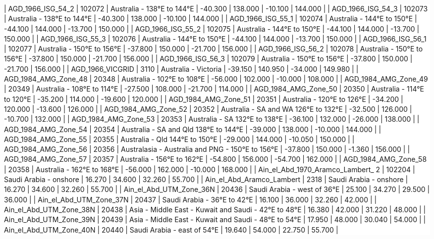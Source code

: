 | AGD_1966_ISG_54_2                                        | 102072   | Australia - 138°E to 144°E                           | -40.300              | 138.000               | -10.100              | 144.000               |
| AGD_1966_ISG_54_3                                        | 102073   | Australia - 138°E to 144°E                           | -40.300              | 138.000               | -10.100              | 144.000               |
| AGD_1966_ISG_55_1                                        | 102074   | Australia - 144°E to 150°E                           | -44.100              | 144.000               | -13.700              | 150.000               |
| AGD_1966_ISG_55_2                                        | 102075   | Australia - 144°E to 150°E                           | -44.100              | 144.000               | -13.700              | 150.000               |
| AGD_1966_ISG_55_3                                        | 102076   | Australia - 144°E to 150°E                           | -44.100              | 144.000               | -13.700              | 150.000               |
| AGD_1966_ISG_56_1                                        | 102077   | Australia - 150°E to 156°E                           | -37.800              | 150.000               | -21.700              | 156.000               |
| AGD_1966_ISG_56_2                                        | 102078   | Australia - 150°E to 156°E                           | -37.800              | 150.000               | -21.700              | 156.000               |
| AGD_1966_ISG_56_3                                        | 102079   | Australia - 150°E to 156°E                           | -37.800              | 150.000               | -21.700              | 156.000               |
| AGD_1966_VICGRID                                         | 3110     | Australia - Victoria                                 | -39.150              | 140.950               | -34.000              | 149.980               |
| AGD_1984_AMG_Zone_48                                     | 20348    | Australia - 102°E to 108°E                           | -56.000              | 102.000               | -10.000              | 108.000               |
| AGD_1984_AMG_Zone_49                                     | 20349    | Australia - 108°E to 114°E                           | -27.500              | 108.000               | -21.700              | 114.000               |
| AGD_1984_AMG_Zone_50                                     | 20350    | Australia - 114°E to 120°E                           | -35.200              | 114.000               | -19.600              | 120.000               |
| AGD_1984_AMG_Zone_51                                     | 20351    | Australia - 120°E to 126°E                           | -34.200              | 120.000               | -13.600              | 126.000               |
| AGD_1984_AMG_Zone_52                                     | 20352    | Australia - SA and WA 126°E to 132°E                 | -32.500              | 126.000               | -10.700              | 132.000               |
| AGD_1984_AMG_Zone_53                                     | 20353    | Australia - SA 132°E to 138°E                        | -36.100              | 132.000               | -26.000              | 138.000               |
| AGD_1984_AMG_Zone_54                                     | 20354    | Australia - SA and Qld 138°E to 144°E                | -39.000              | 138.000               | -10.000              | 144.000               |
| AGD_1984_AMG_Zone_55                                     | 20355    | Australia - Qld 144°E to 150°E                       | -29.000              | 144.000               | -10.050              | 150.000               |
| AGD_1984_AMG_Zone_56                                     | 20356    | Australasia - Australia and PNG - 150°E to 156°E     | -37.800              | 150.000               | -1.360               | 156.000               |
| AGD_1984_AMG_Zone_57                                     | 20357    | Australia - 156°E to 162°E                           | -54.800              | 156.000               | -54.700              | 162.000               |
| AGD_1984_AMG_Zone_58                                     | 20358    | Australia - 162°E to 168°E                           | -56.000              | 162.000               | -10.000              | 168.000               |
| Ain_el_Abd_1970_Aramco_Lambert_ 2                        | 102204   | Saudi Arabia - onshore                               | 16.270               | 34.600                | 32.260               | 55.700                |
| Ain_el_Abd_Aramco_Lambert                                | 2318     | Saudi Arabia - onshore                               | 16.270               | 34.600                | 32.260               | 55.700                |
| Ain_el_Abd_UTM_Zone_36N                                  | 20436    | Saudi Arabia - west of 36°E                          | 25.100               | 34.270                | 29.500               | 36.000                |
| Ain_el_Abd_UTM_Zone_37N                                  | 20437    | Saudi Arabia - 36°E to 42°E                          | 16.100               | 36.000                | 32.260               | 42.000                |
| Ain_el_Abd_UTM_Zone_38N                                  | 20438    | Asia - Middle East - Kuwait and Saudi - 42°E to 48°E | 16.380               | 42.000                | 31.220               | 48.000                |
| Ain_el_Abd_UTM_Zone_39N                                  | 20439    | Asia - Middle East - Kuwait and Saudi - 48°E to 54°E | 17.950               | 48.000                | 30.040               | 54.000                |
| Ain_el_Abd_UTM_Zone_40N                                  | 20440    | Saudi Arabia - east of 54°E                          | 19.640               | 54.000                | 22.750               | 55.700                |